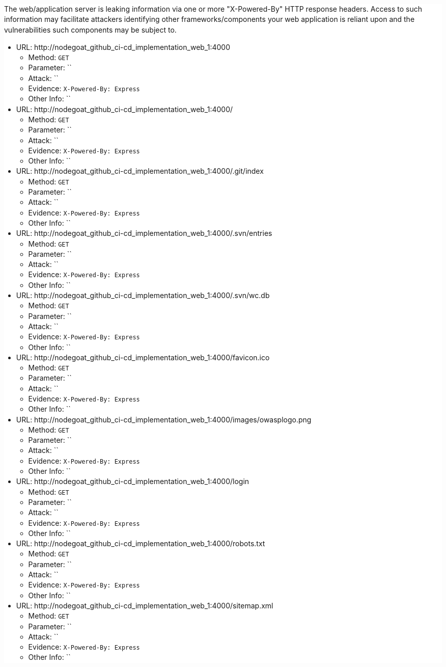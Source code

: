 The web/application server is leaking information via one or more "X-Powered-By" HTTP response headers. Access to such information may facilitate attackers identifying other frameworks/components your web application is reliant upon and the vulnerabilities such components may be subject to.

* URL: http://nodegoat_github_ci-cd_implementation_web_1:4000
  * Method: `GET`
  * Parameter: ``
  * Attack: ``
  * Evidence: `X-Powered-By: Express`
  * Other Info: ``
* URL: http://nodegoat_github_ci-cd_implementation_web_1:4000/
  * Method: `GET`
  * Parameter: ``
  * Attack: ``
  * Evidence: `X-Powered-By: Express`
  * Other Info: ``
* URL: http://nodegoat_github_ci-cd_implementation_web_1:4000/.git/index
  * Method: `GET`
  * Parameter: ``
  * Attack: ``
  * Evidence: `X-Powered-By: Express`
  * Other Info: ``
* URL: http://nodegoat_github_ci-cd_implementation_web_1:4000/.svn/entries
  * Method: `GET`
  * Parameter: ``
  * Attack: ``
  * Evidence: `X-Powered-By: Express`
  * Other Info: ``
* URL: http://nodegoat_github_ci-cd_implementation_web_1:4000/.svn/wc.db
  * Method: `GET`
  * Parameter: ``
  * Attack: ``
  * Evidence: `X-Powered-By: Express`
  * Other Info: ``
* URL: http://nodegoat_github_ci-cd_implementation_web_1:4000/favicon.ico
  * Method: `GET`
  * Parameter: ``
  * Attack: ``
  * Evidence: `X-Powered-By: Express`
  * Other Info: ``
* URL: http://nodegoat_github_ci-cd_implementation_web_1:4000/images/owasplogo.png
  * Method: `GET`
  * Parameter: ``
  * Attack: ``
  * Evidence: `X-Powered-By: Express`
  * Other Info: ``
* URL: http://nodegoat_github_ci-cd_implementation_web_1:4000/login
  * Method: `GET`
  * Parameter: ``
  * Attack: ``
  * Evidence: `X-Powered-By: Express`
  * Other Info: ``
* URL: http://nodegoat_github_ci-cd_implementation_web_1:4000/robots.txt
  * Method: `GET`
  * Parameter: ``
  * Attack: ``
  * Evidence: `X-Powered-By: Express`
  * Other Info: ``
* URL: http://nodegoat_github_ci-cd_implementation_web_1:4000/sitemap.xml
  * Method: `GET`
  * Parameter: ``
  * Attack: ``
  * Evidence: `X-Powered-By: Express`
  * Other Info: ``